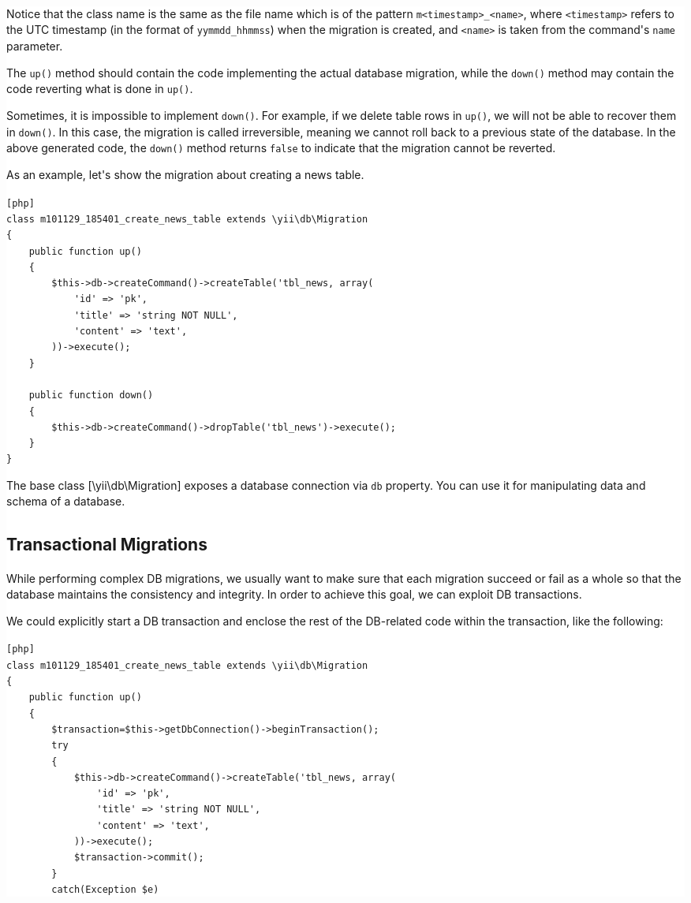 Notice that the class name is the same as the file name which is of the pattern
`m<timestamp>_<name>`, where `<timestamp>` refers to the UTC timestamp (in the
format of `yymmdd_hhmmss`) when the migration is created, and `<name>` is taken
from the command's `name` parameter.

The `up()` method should contain the code implementing the actual database
migration, while the `down()` method may contain the code reverting what is
done in `up()`.

Sometimes, it is impossible to implement `down()`. For example, if we delete
table rows in `up()`, we will not be able to recover them in `down()`. In this
case, the migration is called irreversible, meaning we cannot roll back to
a previous state of the database. In the above generated code, the `down()`
method returns `false` to indicate that the migration cannot be reverted.

As an example, let's show the migration about creating a news table.

~~~
[php]
class m101129_185401_create_news_table extends \yii\db\Migration
{
	public function up()
	{
		$this->db->createCommand()->createTable('tbl_news, array(
			'id' => 'pk',
			'title' => 'string NOT NULL',
			'content' => 'text',
		))->execute();
	}

	public function down()
	{
		$this->db->createCommand()->dropTable('tbl_news')->execute();
	}
}
~~~

The base class [\yii\db\Migration] exposes a database connection via `db`
property. You can use it for manipulating data and schema of a database.

Transactional Migrations
------------------------

While performing complex DB migrations, we usually want to make sure that each
migration succeed or fail as a whole so that the database maintains the
consistency and integrity. In order to achieve this goal, we can exploit
DB transactions.

We could explicitly start a DB transaction and enclose the rest of the DB-related
code within the transaction, like the following:

~~~
[php]
class m101129_185401_create_news_table extends \yii\db\Migration
{
	public function up()
	{
		$transaction=$this->getDbConnection()->beginTransaction();
		try
		{
			$this->db->createCommand()->createTable('tbl_news, array(
				'id' => 'pk',
				'title' => 'string NOT NULL',
				'content' => 'text',
			))->execute();
			$transaction->commit();
		}
		catch(Exception $e)
~~~